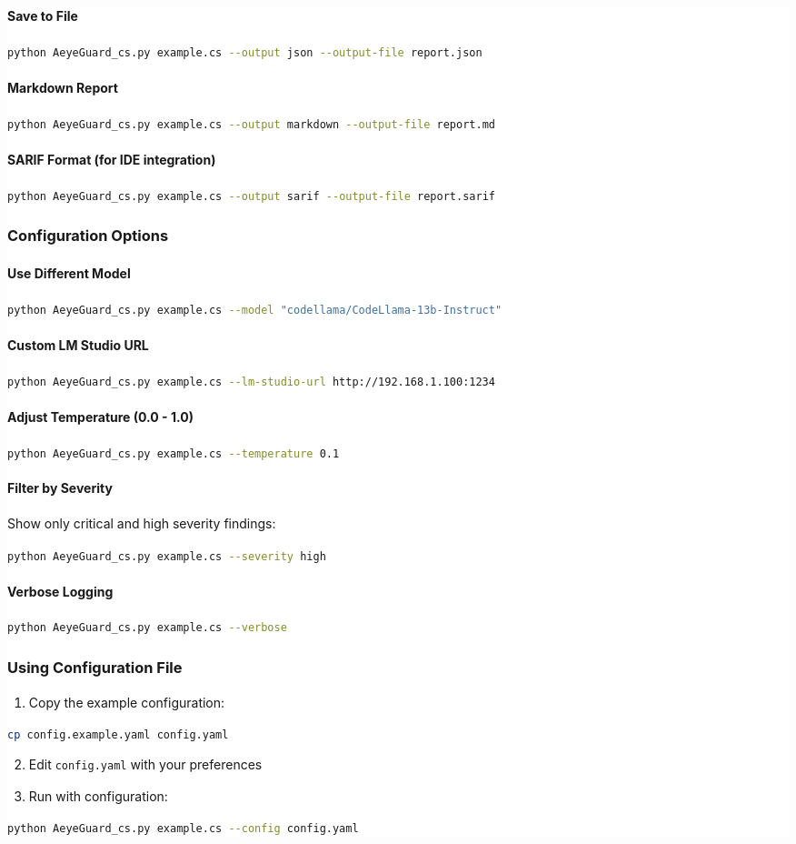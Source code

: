 #### Save to File
```bash
python AeyeGuard_cs.py example.cs --output json --output-file report.json
```

#### Markdown Report
```bash
python AeyeGuard_cs.py example.cs --output markdown --output-file report.md
```

#### SARIF Format (for IDE integration)
```bash
python AeyeGuard_cs.py example.cs --output sarif --output-file report.sarif
```

### Configuration Options

#### Use Different Model
```bash
python AeyeGuard_cs.py example.cs --model "codellama/CodeLlama-13b-Instruct"
```

#### Custom LM Studio URL
```bash
python AeyeGuard_cs.py example.cs --lm-studio-url http://192.168.1.100:1234
```

#### Adjust Temperature (0.0 - 1.0)
```bash
python AeyeGuard_cs.py example.cs --temperature 0.1
```

#### Filter by Severity
Show only critical and high severity findings:
```bash
python AeyeGuard_cs.py example.cs --severity high
```

#### Verbose Logging
```bash
python AeyeGuard_cs.py example.cs --verbose
```

### Using Configuration File

1. Copy the example configuration:
```bash
cp config.example.yaml config.yaml
```

2. Edit `config.yaml` with your preferences

3. Run with configuration:
```bash
python AeyeGuard_cs.py example.cs --config config.yaml
```
